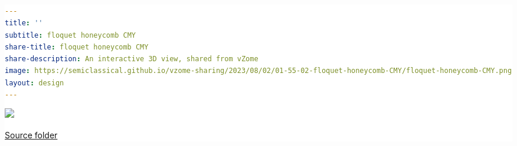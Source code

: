 ```yaml
---
title: ''
subtitle: floquet honeycomb CMY
share-title: floquet honeycomb CMY
share-description: An interactive 3D view, shared from vZome
image: https://semiclassical.github.io/vzome-sharing/2023/08/02/01-55-02-floquet-honeycomb-CMY/floquet-honeycomb-CMY.png
layout: design
---
```


  <vzome-viewer style="width: 100%; height: 60vh"
       src="https://semiclassical.github.io/vzome-sharing/2023/08/02/01-55-02-floquet-honeycomb-CMY/floquet-honeycomb-CMY.vZome" >
    <img  style="width: 100%"
       src="https://semiclassical.github.io/vzome-sharing/2023/08/02/01-55-02-floquet-honeycomb-CMY/floquet-honeycomb-CMY.png" >
  </vzome-viewer>

[Source folder](<https://github.com/semiclassical/vzome-sharing/tree/main/2023/08/02/01-55-02-floquet-honeycomb-CMY/>)
